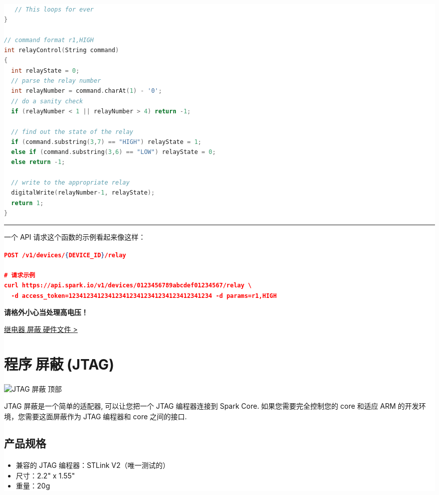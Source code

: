 ```cpp
   // This loops for ever
}

// command format r1,HIGH
int relayControl(String command)
{
  int relayState = 0;
  // parse the relay number
  int relayNumber = command.charAt(1) - '0';
  // do a sanity check
  if (relayNumber < 1 || relayNumber > 4) return -1;

  // find out the state of the relay
  if (command.substring(3,7) == "HIGH") relayState = 1;
  else if (command.substring(3,6) == "LOW") relayState = 0;
  else return -1;

  // write to the appropriate relay
  digitalWrite(relayNumber-1, relayState);
  return 1;
}

```

---

一个 API 请求这个函数的示例看起来像这样：
```json
POST /v1/devices/{DEVICE_ID}/relay

# 请求示例
curl https://api.spark.io/v1/devices/0123456789abcdef01234567/relay \
  -d access_token=1234123412341234123412341234123412341234 -d params=r1,HIGH
```

**请格外小心当处理高电压！**

[继电器 屏蔽 硬件文件 >](https://github.com/particle-iot/shields/tree/master/Relay%20Shield)



程序 屏蔽 (JTAG)
====

![JTAG 屏蔽 顶部]({{assets}}/images/jtag-topview.jpg)

JTAG 屏蔽是一个简单的适配器, 可以让您把一个 JTAG 编程器连接到 Spark Core. 如果您需要完全控制您的 core 和适应 ARM 的开发环境，您需要这面屏蔽作为 JTAG 编程器和 core 之间的接口.

产品规格
-----
- 兼容的 JTAG 编程器：STLink V2（唯一测试的） 
- 尺寸：2.2" x 1.55"
- 重量：20g 
